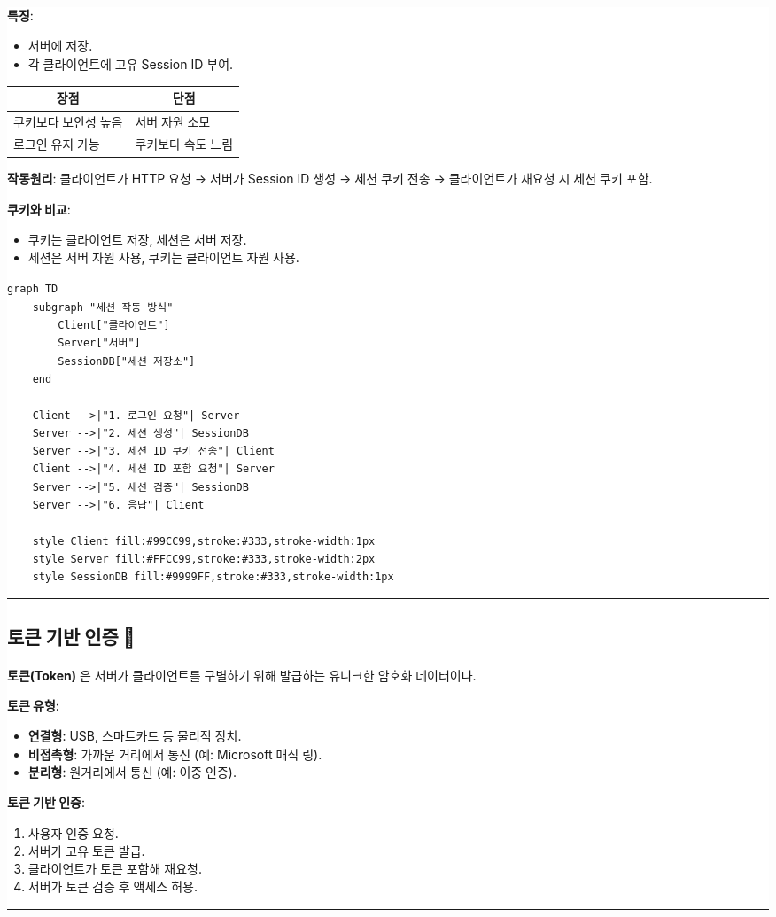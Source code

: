 **특징**:
- 서버에 저장.
- 각 클라이언트에 고유 Session ID 부여.

| 장점 | 단점 |
|------|------|
| 쿠키보다 보안성 높음 | 서버 자원 소모 |
| 로그인 유지 가능 | 쿠키보다 속도 느림 |

**작동원리**: 클라이언트가 HTTP 요청 → 서버가 Session ID 생성 → 세션 쿠키 전송 → 클라이언트가 재요청 시 세션 쿠키 포함.

**쿠키와 비교**:
- 쿠키는 클라이언트 저장, 세션은 서버 저장.
- 세션은 서버 자원 사용, 쿠키는 클라이언트 자원 사용.

```mermaid
graph TD
    subgraph "세션 작동 방식"
        Client["클라이언트"]
        Server["서버"]
        SessionDB["세션 저장소"]
    end
    
    Client -->|"1. 로그인 요청"| Server
    Server -->|"2. 세션 생성"| SessionDB
    Server -->|"3. 세션 ID 쿠키 전송"| Client
    Client -->|"4. 세션 ID 포함 요청"| Server
    Server -->|"5. 세션 검증"| SessionDB
    Server -->|"6. 응답"| Client
    
    style Client fill:#99CC99,stroke:#333,stroke-width:1px
    style Server fill:#FFCC99,stroke:#333,stroke-width:2px
    style SessionDB fill:#9999FF,stroke:#333,stroke-width:1px
```

---

## 토큰 기반 인증 🎫

**토큰(Token)** 은 서버가 클라이언트를 구별하기 위해 발급하는 유니크한 암호화 데이터이다.

**토큰 유형**:
- **연결형**: USB, 스마트카드 등 물리적 장치.
- **비접촉형**: 가까운 거리에서 통신 (예: Microsoft 매직 링).
- **분리형**: 원거리에서 통신 (예: 이중 인증).

**토큰 기반 인증**:
1. 사용자 인증 요청.
2. 서버가 고유 토큰 발급.
3. 클라이언트가 토큰 포함해 재요청.
4. 서버가 토큰 검증 후 액세스 허용.

---
